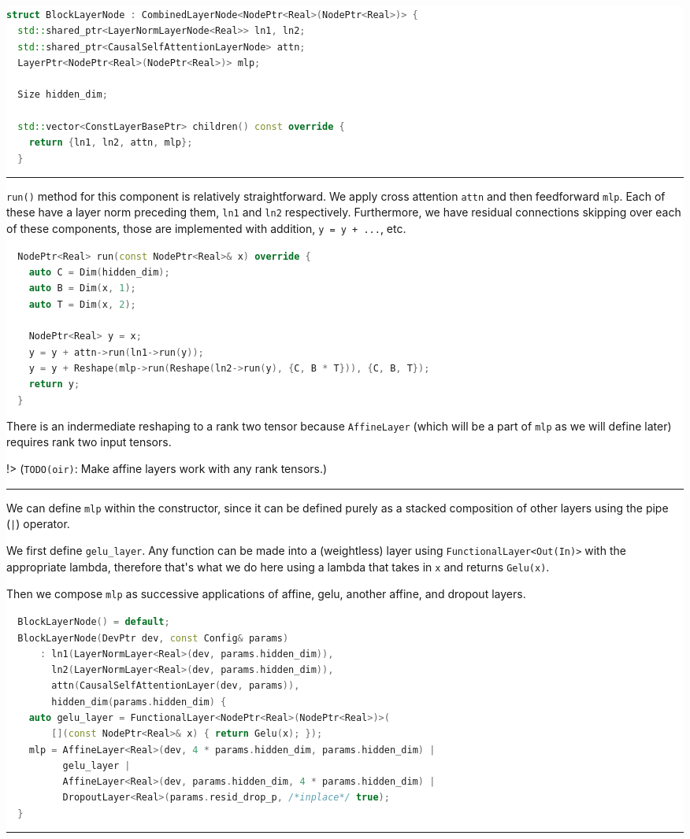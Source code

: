 ```cpp
struct BlockLayerNode : CombinedLayerNode<NodePtr<Real>(NodePtr<Real>)> {
  std::shared_ptr<LayerNormLayerNode<Real>> ln1, ln2;
  std::shared_ptr<CausalSelfAttentionLayerNode> attn;
  LayerPtr<NodePtr<Real>(NodePtr<Real>)> mlp;

  Size hidden_dim;

  std::vector<ConstLayerBasePtr> children() const override {
    return {ln1, ln2, attn, mlp};
  }
```

---

`run()` method for this component is relatively straightforward. We apply
cross attention `attn` and then feedforward `mlp`. Each of these have a
layer norm preceding them, `ln1` and `ln2` respectively. Furthermore, we
have residual connections skipping over each of these components, those
are implemented with addition, `y = y + ...`, etc.

```cpp
  NodePtr<Real> run(const NodePtr<Real>& x) override {
    auto C = Dim(hidden_dim);
    auto B = Dim(x, 1);
    auto T = Dim(x, 2);

    NodePtr<Real> y = x;
    y = y + attn->run(ln1->run(y));
    y = y + Reshape(mlp->run(Reshape(ln2->run(y), {C, B * T})), {C, B, T});
    return y;
  }
```

There is an indermediate reshaping to a rank two tensor because
`AffineLayer` (which will be a part of `mlp` as we will define later)
requires rank two input tensors.

!> (`TODO(oir)`: Make affine layers work with any rank tensors.)

---

We can define `mlp` within the constructor, since it can be defined purely
as a stacked composition of other layers using the pipe (`|`) operator.

We first define `gelu_layer`. Any function can be made into a (weightless)
layer using `FunctionalLayer<Out(In)>` with the appropriate lambda,
therefore that's what we do here using a lambda that takes in `x` and
returns `Gelu(x)`.

Then we compose `mlp` as successive applications of affine, gelu, another
affine, and dropout layers.

```cpp
  BlockLayerNode() = default;
  BlockLayerNode(DevPtr dev, const Config& params)
      : ln1(LayerNormLayer<Real>(dev, params.hidden_dim)),
        ln2(LayerNormLayer<Real>(dev, params.hidden_dim)),
        attn(CausalSelfAttentionLayer(dev, params)),
        hidden_dim(params.hidden_dim) {
    auto gelu_layer = FunctionalLayer<NodePtr<Real>(NodePtr<Real>)>(
        [](const NodePtr<Real>& x) { return Gelu(x); });
    mlp = AffineLayer<Real>(dev, 4 * params.hidden_dim, params.hidden_dim) |
          gelu_layer |
          AffineLayer<Real>(dev, params.hidden_dim, 4 * params.hidden_dim) |
          DropoutLayer<Real>(params.resid_drop_p, /*inplace*/ true);
  }
```

---